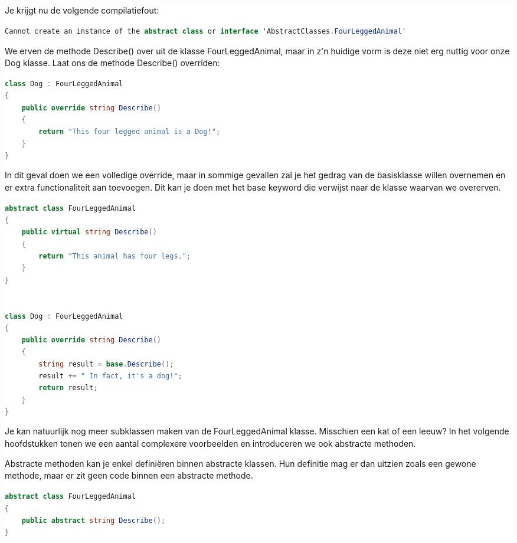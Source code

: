 Je krijgt nu de volgende compilatiefout:

```c#
Cannot create an instance of the abstract class or interface 'AbstractClasses.FourLeggedAnimal'
```

We erven de methode Describe() over uit de klasse FourLeggedAnimal, maar in z'n huidige vorm is deze niet erg nuttig voor onze Dog klasse. Laat ons de methode Describe() overriden:

```c#
class Dog : FourLeggedAnimal
{
    public override string Describe()
    {
        return "This four legged animal is a Dog!";
    }
}
```

In dit geval doen we een volledige override, maar in sommige gevallen zal je het gedrag van de basisklasse willen overnemen en er extra functionaliteit aan toevoegen. Dit kan je doen met het base keyword die verwijst naar de klasse waarvan we overerven.

```c#
abstract class FourLeggedAnimal
{
    public virtual string Describe()
    {
        return "This animal has four legs.";
    }
}


class Dog : FourLeggedAnimal
{
    public override string Describe()
    {
        string result = base.Describe();
        result += " In fact, it's a dog!";
        return result;
    }
}
```

Je kan natuurlijk nog meer subklassen maken van de FourLeggedAnimal klasse. Misschien een kat of een leeuw? In het volgende hoofdstukken tonen we een aantal complexere voorbeelden en introduceren we ook abstracte methoden.

Abstracte methoden kan je enkel definiëren binnen abstracte klassen. Hun definitie mag er dan uitzien zoals een gewone methode, maar er zit geen code binnen een abstracte methode.

```C#
abstract class FourLeggedAnimal
{
    public abstract string Describe();
}
```
